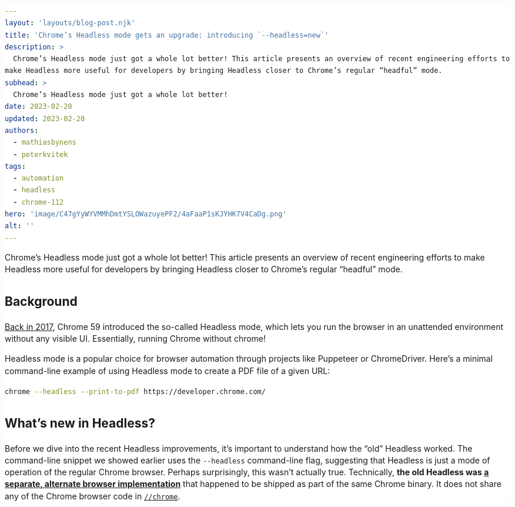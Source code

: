 ```yaml
---
layout: 'layouts/blog-post.njk'
title: 'Chrome’s Headless mode gets an upgrade: introducing `--headless=new`'
description: >
  Chrome’s Headless mode just got a whole lot better! This article presents an overview of recent engineering efforts to make Headless more useful for developers by bringing Headless closer to Chrome’s regular “headful” mode.
subhead: >
  Chrome’s Headless mode just got a whole lot better!
date: 2023-02-20
updated: 2023-02-20
authors:
  - mathiasbynens
  - peterkvitek
tags:
  - automation
  - headless
  - chrome-112
hero: 'image/C47gYyWYVMMhDmtYSLOWazuyePF2/4aFaaP1sKJYHK7V4CaDg.png'
alt: ''
---
```


Chrome’s Headless mode just got a whole lot better! This article presents an overview of recent engineering efforts to make Headless more useful for developers by bringing Headless closer to Chrome’s regular “headful” mode.

## Background

[Back in 2017](/blog/headless-chrome/), Chrome 59 introduced the so-called Headless mode, which lets you run the browser in an unattended environment without any visible UI. Essentially, running Chrome without chrome!

Headless mode is a popular choice for browser automation through projects like Puppeteer or ChromeDriver. Here’s a minimal command-line example of using Headless mode to create a PDF file of a given URL:

```sh
chrome --headless --print-to-pdf https://developer.chrome.com/
```

## What’s new in Headless?

Before we dive into the recent Headless improvements, it’s important to understand how the “old” Headless worked. The command-line snippet we showed earlier uses the `--headless` command-line flag, suggesting that Headless is just a mode of operation of the regular Chrome browser. Perhaps surprisingly, this wasn’t actually true. Technically, **the old Headless was [a separate, alternate browser implementation](https://source.chromium.org/chromium/chromium/src/+/main:headless/;drc=c67febd82ae3e18ac8db1397f4ccfa87b0da2ffc)** that happened to be shipped as part of the same Chrome binary. It does not share any of the Chrome browser code in [`//chrome`](https://source.chromium.org/chromium/chromium/src/+/main:chrome/).

